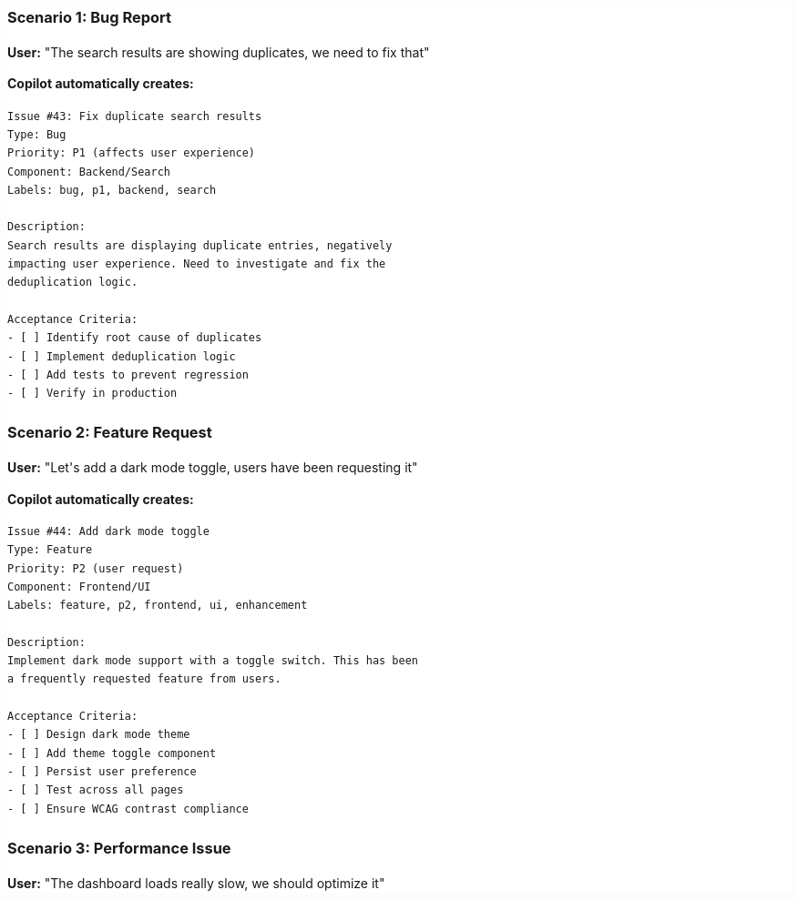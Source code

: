 ### Scenario 1: Bug Report

**User:** "The search results are showing duplicates, we need to fix that"

**Copilot automatically creates:**

```
Issue #43: Fix duplicate search results
Type: Bug
Priority: P1 (affects user experience)
Component: Backend/Search
Labels: bug, p1, backend, search

Description:
Search results are displaying duplicate entries, negatively
impacting user experience. Need to investigate and fix the
deduplication logic.

Acceptance Criteria:
- [ ] Identify root cause of duplicates
- [ ] Implement deduplication logic
- [ ] Add tests to prevent regression
- [ ] Verify in production
```

### Scenario 2: Feature Request

**User:** "Let's add a dark mode toggle, users have been requesting it"

**Copilot automatically creates:**

```
Issue #44: Add dark mode toggle
Type: Feature
Priority: P2 (user request)
Component: Frontend/UI
Labels: feature, p2, frontend, ui, enhancement

Description:
Implement dark mode support with a toggle switch. This has been
a frequently requested feature from users.

Acceptance Criteria:
- [ ] Design dark mode theme
- [ ] Add theme toggle component
- [ ] Persist user preference
- [ ] Test across all pages
- [ ] Ensure WCAG contrast compliance
```

### Scenario 3: Performance Issue

**User:** "The dashboard loads really slow, we should optimize it"
